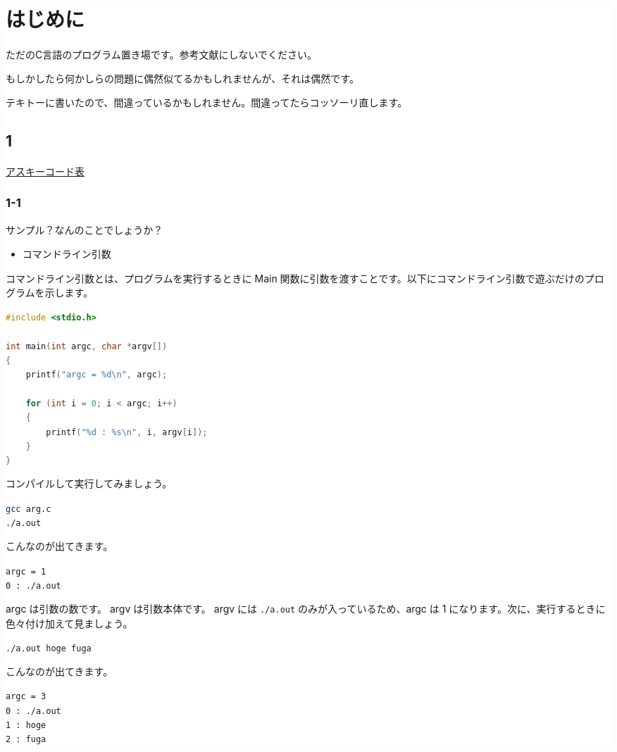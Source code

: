 # はじめに

ただのC言語のプログラム置き場です。参考文献にしないでください。

もしかしたら何かしらの問題に偶然似てるかもしれませんが、それは偶然です。

テキトーに書いたので、間違っているかもしれません。間違ってたらコッソーリ直します。

## 1

[アスキーコード表](https://www.tuatmcc.com/blog/2024-01-26-ascii-table/)

### 1-1

サンプル？なんのことでしょうか？

* コマンドライン引数

コマンドライン引数とは、プログラムを実行するときに Main 関数に引数を渡すことです。以下にコマンドライン引数で遊ぶだけのプログラムを示します。

```c
#include <stdio.h>

int main(int argc, char *argv[])
{
    printf("argc = %d\n", argc);

    for (int i = 0; i < argc; i++)
    {
        printf("%d : %s\n", i, argv[i]);
    }
}
```

コンパイルして実行してみましょう。

```bash
gcc arg.c
./a.out
```

こんなのが出てきます。

```bash
argc = 1
0 : ./a.out
```

argc は引数の数です。 argv は引数本体です。 argv には `./a.out` のみが入っているため、argc は 1 になります。次に、実行するときに色々付け加えて見ましょう。

```bash
./a.out hoge fuga
```

こんなのが出てきます。

```bash
argc = 3
0 : ./a.out
1 : hoge
2 : fuga
```
